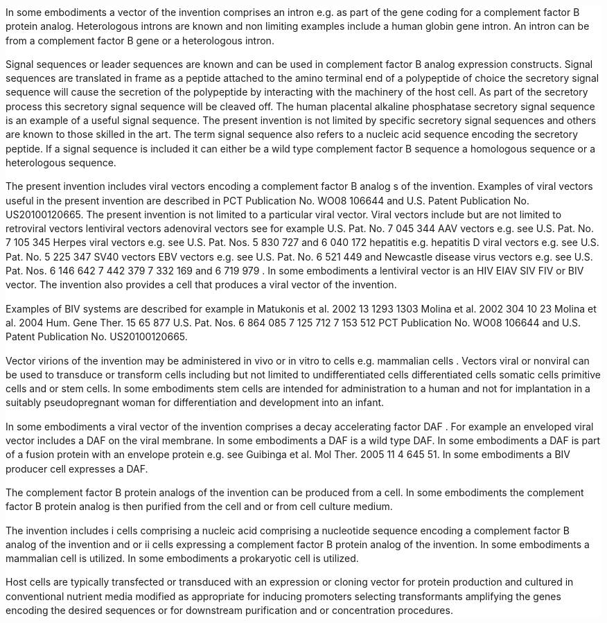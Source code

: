 In some embodiments a vector of the invention comprises an intron e.g. as part of the gene coding for a complement factor B protein analog. Heterologous introns are known and non limiting examples include a human globin gene intron. An intron can be from a complement factor B gene or a heterologous intron.

Signal sequences or leader sequences are known and can be used in complement factor B analog expression constructs. Signal sequences are translated in frame as a peptide attached to the amino terminal end of a polypeptide of choice the secretory signal sequence will cause the secretion of the polypeptide by interacting with the machinery of the host cell. As part of the secretory process this secretory signal sequence will be cleaved off. The human placental alkaline phosphatase secretory signal sequence is an example of a useful signal sequence. The present invention is not limited by specific secretory signal sequences and others are known to those skilled in the art. The term signal sequence also refers to a nucleic acid sequence encoding the secretory peptide. If a signal sequence is included it can either be a wild type complement factor B sequence a homologous sequence or a heterologous sequence.

The present invention includes viral vectors encoding a complement factor B analog s of the invention. Examples of viral vectors useful in the present invention are described in PCT Publication No. WO08 106644 and U.S. Patent Publication No. US20100120665. The present invention is not limited to a particular viral vector. Viral vectors include but are not limited to retroviral vectors lentiviral vectors adenoviral vectors see for example U.S. Pat. No. 7 045 344 AAV vectors e.g. see U.S. Pat. No. 7 105 345 Herpes viral vectors e.g. see U.S. Pat. Nos. 5 830 727 and 6 040 172 hepatitis e.g. hepatitis D viral vectors e.g. see U.S. Pat. No. 5 225 347 SV40 vectors EBV vectors e.g. see U.S. Pat. No. 6 521 449 and Newcastle disease virus vectors e.g. see U.S. Pat. Nos. 6 146 642 7 442 379 7 332 169 and 6 719 979 . In some embodiments a lentiviral vector is an HIV EIAV SIV FIV or BIV vector. The invention also provides a cell that produces a viral vector of the invention.

Examples of BIV systems are described for example in Matukonis et al. 2002 13 1293 1303 Molina et al. 2002 304 10 23 Molina et al. 2004 Hum. Gene Ther. 15 65 877 U.S. Pat. Nos. 6 864 085 7 125 712 7 153 512 PCT Publication No. WO08 106644 and U.S. Patent Publication No. US20100120665.

Vector virions of the invention may be administered in vivo or in vitro to cells e.g. mammalian cells . Vectors viral or nonviral can be used to transduce or transform cells including but not limited to undifferentiated cells differentiated cells somatic cells primitive cells and or stem cells. In some embodiments stem cells are intended for administration to a human and not for implantation in a suitably pseudopregnant woman for differentiation and development into an infant.

In some embodiments a viral vector of the invention comprises a decay accelerating factor DAF . For example an enveloped viral vector includes a DAF on the viral membrane. In some embodiments a DAF is a wild type DAF. In some embodiments a DAF is part of a fusion protein with an envelope protein e.g. see Guibinga et al. Mol Ther. 2005 11 4 645 51. In some embodiments a BIV producer cell expresses a DAF.

The complement factor B protein analogs of the invention can be produced from a cell. In some embodiments the complement factor B protein analog is then purified from the cell and or from cell culture medium.

The invention includes i cells comprising a nucleic acid comprising a nucleotide sequence encoding a complement factor B analog of the invention and or ii cells expressing a complement factor B protein analog of the invention. In some embodiments a mammalian cell is utilized. In some embodiments a prokaryotic cell is utilized.

Host cells are typically transfected or transduced with an expression or cloning vector for protein production and cultured in conventional nutrient media modified as appropriate for inducing promoters selecting transformants amplifying the genes encoding the desired sequences or for downstream purification and or concentration procedures.
